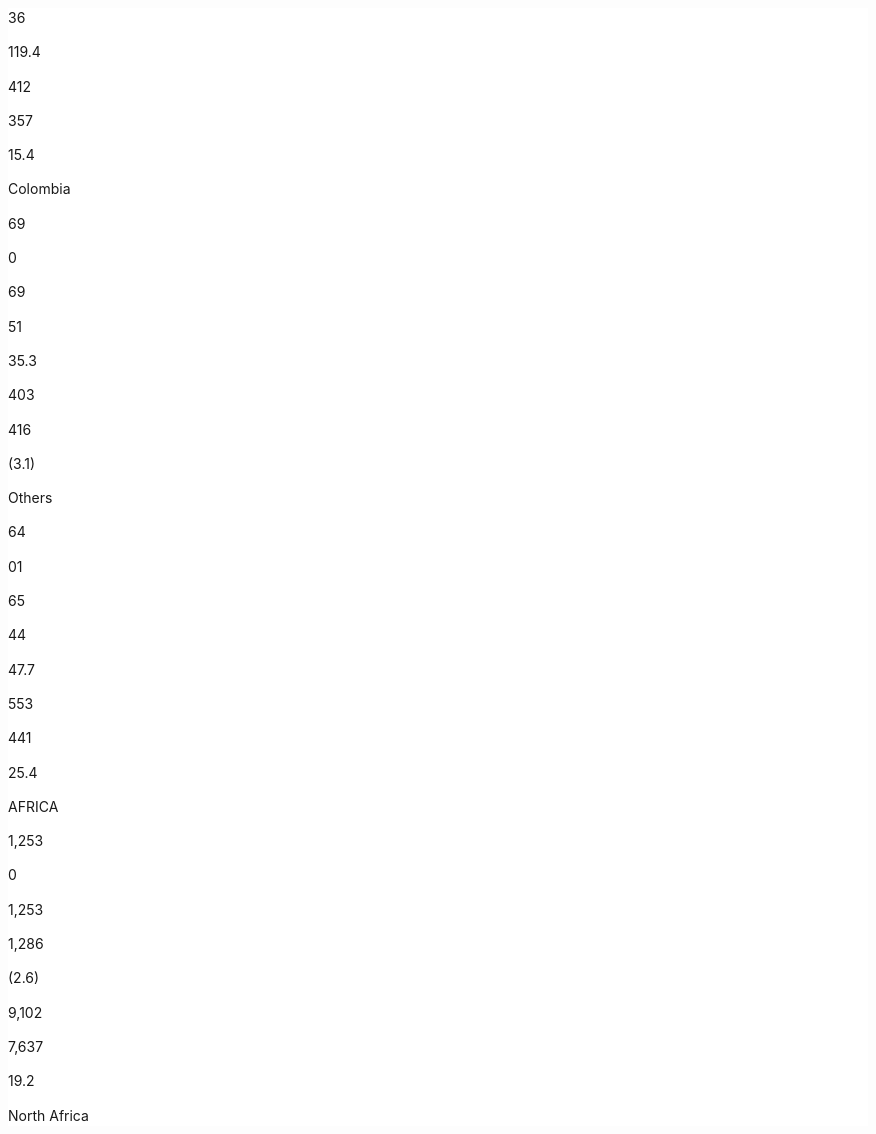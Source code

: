 36
 
119.4
 
412
 
357
 
15.4
 
Colombia
 
69
 
0
 
69
 
51
 
35.3
 
403
 
416
 
(3.1)
 
Others
 
64
 
01
 
65
 
44
 
47.7
 
553
 
441
 
25.4
 
AFRICA
 
1,253
 
0
 
1,253
 
1,286
 
(2.6)
 
9,102
 
7,637
 
19.2
 
North Africa
 